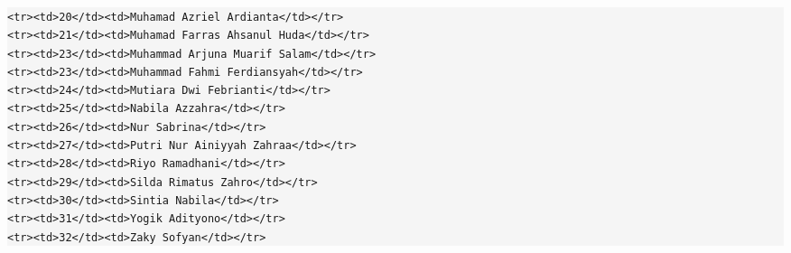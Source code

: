     <tr><td>20</td><td>Muhamad Azriel Ardianta</td></tr>
    <tr><td>21</td><td>Muhamad Farras Ahsanul Huda</td></tr>
    <tr><td>23</td><td>Muhammad Arjuna Muarif Salam</td></tr>
    <tr><td>23</td><td>Muhammad Fahmi Ferdiansyah</td></tr>
    <tr><td>24</td><td>Mutiara Dwi Febrianti</td></tr>
    <tr><td>25</td><td>Nabila Azzahra</td></tr>
    <tr><td>26</td><td>Nur Sabrina</td></tr>
    <tr><td>27</td><td>Putri Nur Ainiyyah Zahraa</td></tr>
    <tr><td>28</td><td>Riyo Ramadhani</td></tr>
    <tr><td>29</td><td>Silda Rimatus Zahro</td></tr>
    <tr><td>30</td><td>Sintia Nabila</td></tr>
    <tr><td>31</td><td>Yogik Adityono</td></tr>
    <tr><td>32</td><td>Zaky Sofyan</td></tr>
  </table>
</body>
</html>
<html lang="id">
<head>
  <meta charset="UTF-8">
  <title>Jadwal Pelajaran Kelas 8B</title>
  <style>
    body {
      font-family: Arial, sans-serif;
      margin: 20px;
      background-color: #f5f5f5;
    }

    h1 {
      text-align: center;
      color: #007bff;
    }

    table {
      width: 100%;
      border-collapse: collapse;
      margin: 30px 0;
      background-color: white;
    }

    th, td {
      border: 1px solid #999;
      padding: 8px;
      text-align: center;
    }

    th {
      background-color: #ddd;
    }

    .highlight {
      font-weight: bold;
    }

    .merah { color: #c0392b; }
    .kuning { color: #f1c40f; }
    .hijau { color: #27ae60; }
    .biru { color: #2980b9; }
    .ungu { color: #8e44ad; }
    .pink { color: #e84393; }
